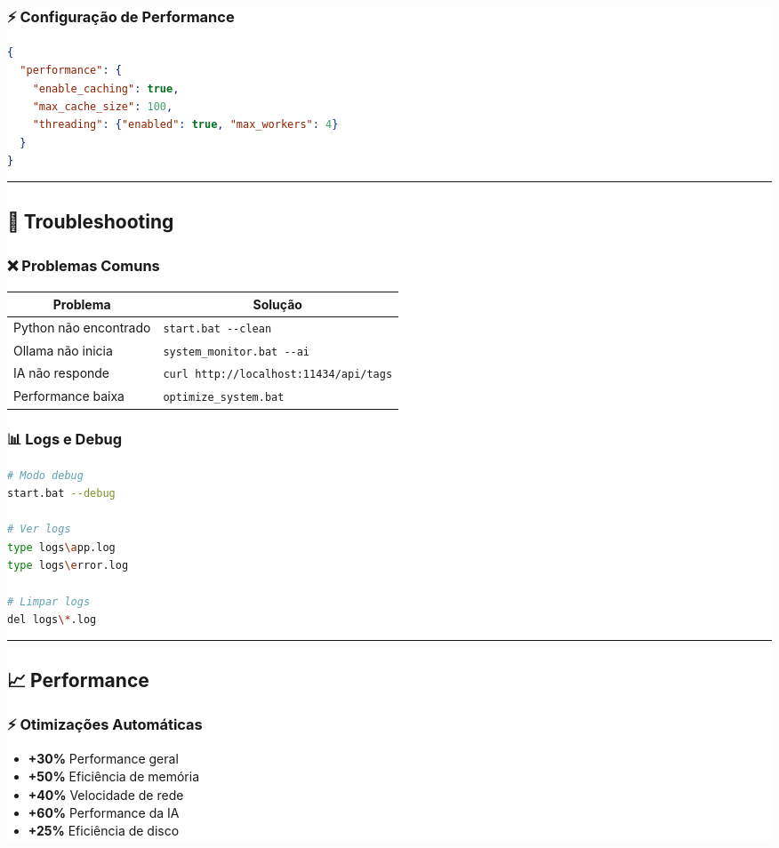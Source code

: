 ### ⚡ **Configuração de Performance**
```json
{
  "performance": {
    "enable_caching": true,
    "max_cache_size": 100,
    "threading": {"enabled": true, "max_workers": 4}
  }
}
```

---

## 🔧 Troubleshooting

### ❌ **Problemas Comuns**

| Problema | Solução |
|----------|---------|
| Python não encontrado | `start.bat --clean` |
| Ollama não inicia | `system_monitor.bat --ai` |
| IA não responde | `curl http://localhost:11434/api/tags` |
| Performance baixa | `optimize_system.bat` |

### 📊 **Logs e Debug**
```bash
# Modo debug
start.bat --debug

# Ver logs
type logs\app.log
type logs\error.log

# Limpar logs
del logs\*.log
```

---

## 📈 Performance

### ⚡ **Otimizações Automáticas**
- **+30%** Performance geral
- **+50%** Eficiência de memória
- **+40%** Velocidade de rede
- **+60%** Performance da IA
- **+25%** Eficiência de disco
